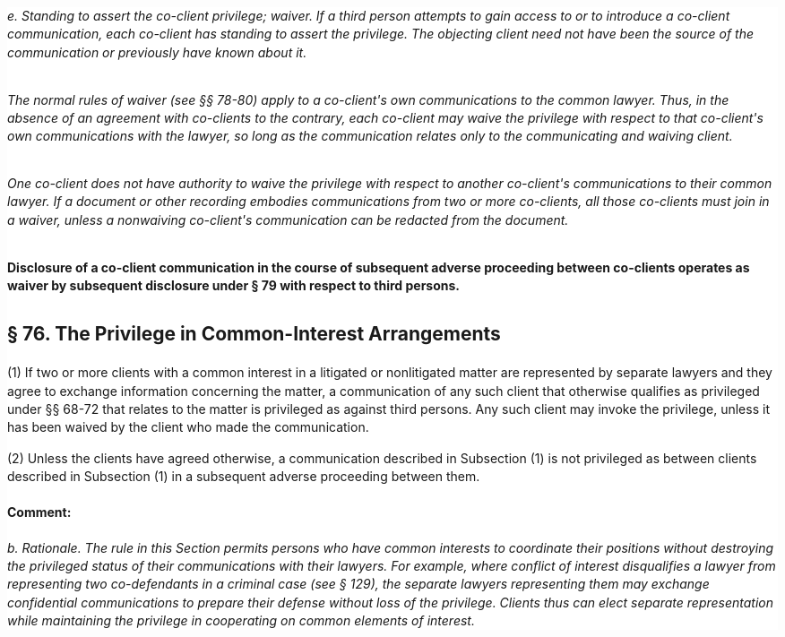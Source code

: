 ###### e. Standing to assert the co-client privilege; waiver. If a third person attempts to gain access to or to introduce a co-client communication, each co-client has standing to assert the privilege. The objecting client need not have been the source of the communication or previously have known about it.

###### The normal rules of waiver (see §§ 78-80) apply to a co-client's own communications to the common lawyer. Thus, in the absence of an agreement with co-clients to the contrary, each co-client may waive the privilege with respect to that co-client's own communications with the lawyer, so long as the communication relates only to the communicating and waiving client.

###### One co-client does not have authority to waive the privilege with respect to another co-client's communications to their common lawyer. If a document or other recording embodies communications from two or more co-clients, all those co-clients must join in a waiver, unless a nonwaiving co-client's communication can be redacted from the document.

#### Disclosure of a co-client communication in the course of subsequent adverse proceeding between co-clients operates as waiver by subsequent disclosure under § 79 with respect to third persons.

## § 76. The Privilege in Common-Interest Arrangements

(1) If two or more clients with a common interest in a litigated or nonlitigated matter are represented by separate lawyers and they agree to exchange information concerning the matter, a communication of any such client that otherwise qualifies as privileged under §§ 68-72 that relates to the matter is privileged as against third persons. Any such client may invoke the privilege, unless it has been waived by the client who made the communication.

(2) Unless the clients have agreed otherwise, a communication described in Subsection (1) is not privileged as between clients described in Subsection (1) in a subsequent adverse proceeding between them.

#### Comment:

###### b. Rationale. The rule in this Section permits persons who have common interests to coordinate their positions without destroying the privileged status of their communications with their lawyers. For example, where conflict of interest disqualifies a lawyer from representing two co-defendants in a criminal case (see § 129), the separate lawyers representing them may exchange confidential communications to prepare their defense without loss of the privilege. Clients thus can elect separate representation while maintaining the privilege in cooperating on common elements of interest.

